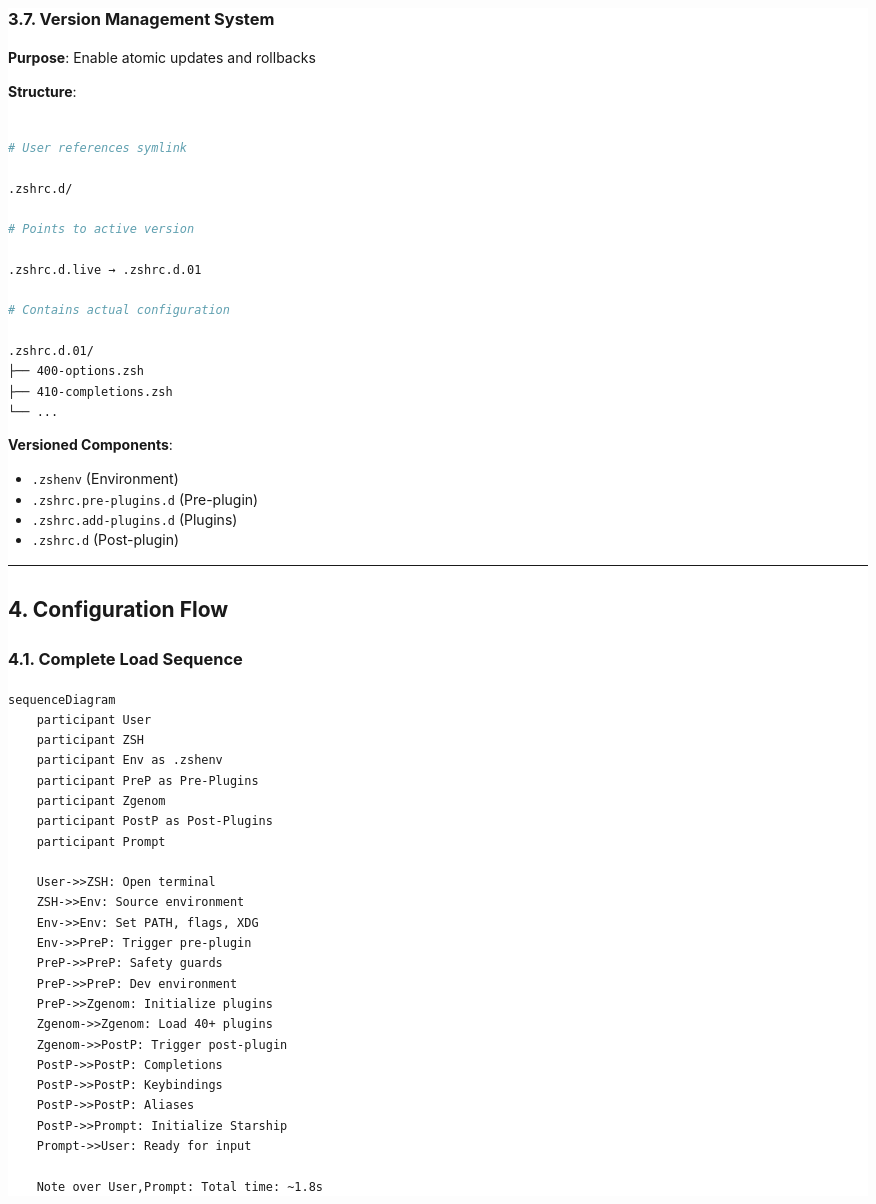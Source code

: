 ### 3.7. Version Management System

**Purpose**: Enable atomic updates and rollbacks

**Structure**:

```bash

# User references symlink

.zshrc.d/

# Points to active version

.zshrc.d.live → .zshrc.d.01

# Contains actual configuration

.zshrc.d.01/
├── 400-options.zsh
├── 410-completions.zsh
└── ...

```

**Versioned Components**:

- `.zshenv` (Environment)
- `.zshrc.pre-plugins.d` (Pre-plugin)
- `.zshrc.add-plugins.d` (Plugins)
- `.zshrc.d` (Post-plugin)

---

## 4. Configuration Flow

### 4.1. Complete Load Sequence

```mermaid
sequenceDiagram
    participant User
    participant ZSH
    participant Env as .zshenv
    participant PreP as Pre-Plugins
    participant Zgenom
    participant PostP as Post-Plugins
    participant Prompt

    User->>ZSH: Open terminal
    ZSH->>Env: Source environment
    Env->>Env: Set PATH, flags, XDG
    Env->>PreP: Trigger pre-plugin
    PreP->>PreP: Safety guards
    PreP->>PreP: Dev environment
    PreP->>Zgenom: Initialize plugins
    Zgenom->>Zgenom: Load 40+ plugins
    Zgenom->>PostP: Trigger post-plugin
    PostP->>PostP: Completions
    PostP->>PostP: Keybindings
    PostP->>PostP: Aliases
    PostP->>Prompt: Initialize Starship
    Prompt->>User: Ready for input

    Note over User,Prompt: Total time: ~1.8s

```